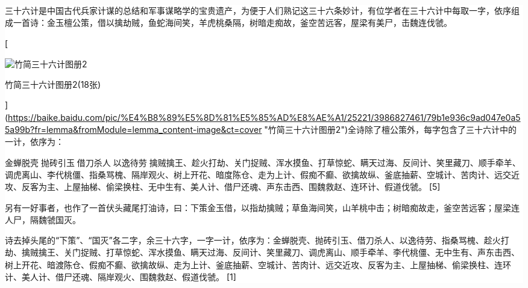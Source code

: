 三十六计是中国古代兵家计谋的总结和军事谋略学的宝贵遗产，为便于人们熟记这三十六条妙计，有位学者在三十六计中每取一字，依序组成一首诗：金玉檀公策，借以擒劫贼，鱼蛇海间笑，羊虎桃桑隔，树暗走痴故，釜空苦远客，屋梁有美尸，击魏连伐虢。

[

![竹简三十六计图册2](https://bkimg.cdn.bcebos.com/pic/962bd40735fae6cd1de7e31e0fb30f2442a70f79?x-bce-process=image/resize,m_lfit,w_220,limit_1)

竹简三十六计图册2(18张)

](https://baike.baidu.com/pic/%E4%B8%89%E5%8D%81%E5%85%AD%E8%AE%A1/25221/3986827461/79b1e936c9ad047e0a55a99b?fr=lemma&fromModule=lemma_content-image&ct=cover "竹简三十六计图册2")全诗除了檀公策外，每字包含了三十六计中的一计，依序为：

金蝉脱壳
抛砖引玉
借刀杀人
以逸待劳
擒贼擒王、趁火打劫、关门捉贼、浑水摸鱼、打草惊蛇、瞒天过海、反间计、笑里藏刀、顺手牵羊、调虎离山、李代桃僵、指桑骂槐、隔岸观火、树上开花、暗度陈仓、走为上计、假痴不癫、欲擒故纵、釜底抽薪、空城计、苦肉计、远交近攻、反客为主、上屋抽梯、偷梁换柱、无中生有、美人计、借尸还魂、声东击西、围魏救赵、连环计、假道伐虢。 [5] 

另有一好事者，也作了一首伏头藏尾打油诗，曰：下策金玉借，以指劫擒贼；草鱼海间笑，山羊桃中击；树暗痴故走，釜空苦远客；屋梁连人尸，隔魏虢国灭。

诗去掉头尾的“下策”、“国灭”各二字，余三十六字，一字一计，依序为：金蝉脱壳、抛砖引玉、借刀杀人、以逸待劳、指桑骂槐、趁火打劫、擒贼擒王、关门捉贼、打草惊蛇、浑水摸鱼、瞒天过海、反间计、笑里藏刀、调虎离山、顺手牵羊、李代桃僵、无中生有、声东击西、树上开花、暗渡陈仓、假痴不癫、欲擒故纵、走为上计、釜底抽薪、空城计、苦肉计、远交近攻、反客为主、上屋抽梯、偷梁换柱、连环计、美人计、借尸还魂、隔岸观火、围魏救赵、假道伐虢。 [1]